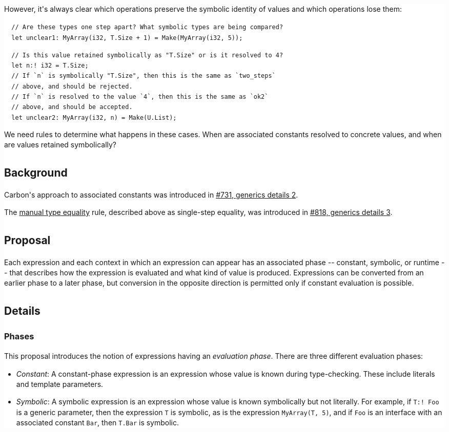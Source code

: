 However, it's always clear which operations preserve the symbolic identity of
values and which operations lose them:

```carbon
  // Are these types one step apart? What symbolic types are being compared?
  let unclear1: MyArray(i32, T.Size + 1) = Make(MyArray(i32, 5));
```

```carbon
  // Is this value retained symbolically as "T.Size" or is it resolved to 4?
  let n:! i32 = T.Size;
  // If `n` is symbolically "T.Size", then this is the same as `two_steps`
  // above, and should be rejected.
  // If `n` is resolved to the value `4`, then this is the same as `ok2`
  // above, and should be accepted.
  let unclear2: MyArray(i32, n) = Make(U.List);
```

We need rules to determine what happens in these cases. When are associated
constants resolved to concrete values, and when are values retained
symbolically?

## Background

Carbon's approach to associated constants was introduced in
[#731, generics details 2](https://github.com/carbon-language/carbon-lang/pull/731).

The
[manual type equality](https://github.com/carbon-language/carbon-lang/blob/trunk/docs/design/generics/details.md#manual-type-equality)
rule, described above as single-step equality, was introduced in
[#818, generics details 3](https://github.com/carbon-language/carbon-lang/pull/818).

## Proposal

Each expression and each context in which an expression can appear has an
associated phase -- constant, symbolic, or runtime -- that describes how the
expression is evaluated and what kind of value is produced. Expressions can be
converted from an earlier phase to a later phase, but conversion in the opposite
direction is permitted only if constant evaluation is possible.

## Details

### Phases

This proposal introduces the notion of expressions having an _evaluation phase_.
There are three different evaluation phases:

-   _Constant_: A constant-phase expression is an expression whose value is
    known during type-checking. These include literals and template parameters.

-   _Symbolic_: A symbolic expression is an expression whose value is known
    symbolically but not literally. For example, if `T:! Foo` is a generic
    parameter, then the expression `T` is symbolic, as is the expression
    `MyArray(T, 5)`, and if `Foo` is an interface with an associated constant
    `Bar`, then `T.Bar` is symbolic.
